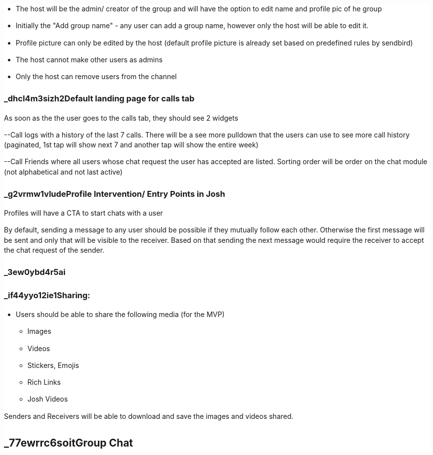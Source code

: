 - The host will be the admin/ creator of the group and will have the
  option to edit name and profile pic of he group

- Initially the "Add group name" - any user can add a group name,
  however only the host will be able to edit it.

- Profile picture can only be edited by the host (default profile
  picture is already set based on predefined rules by sendbird)

- The host cannot make other users as admins

- Only the host can remove users from the channel

### \_dhcl4m3sizh2Default landing page for calls tab

As soon as the the user goes to the calls tab, they should see 2 widgets

\--Call logs with a history of the last 7 calls. There will be a see
more pulldown that the users can use to see more call history
(paginated, 1st tap will show next 7 and another tap will show the
entire week)

\--Call Friends where all users whose chat request the user has accepted
are listed. Sorting order will be order on the chat module (not
alphabetical and not last active)

### \_g2vrmw1vludeProfile Intervention/ Entry Points in Josh

Profiles will have a CTA to start chats with a user

By default, sending a message to any user should be possible if they
mutually follow each other. Otherwise the first message will be sent and
only that will be visible to the receiver. Based on that sending the
next message would require the receiver to accept the chat request of
the sender.

### \_3ew0ybd4r5ai

### \_if44yyo12ie1Sharing:

- Users should be able to share the following media (for the MVP)

  - Images

  - Videos

  - Stickers, Emojis

  - Rich Links

  - Josh Videos

Senders and Receivers will be able to download and save the images and
videos shared.

## \_77ewrrc6soitGroup Chat
